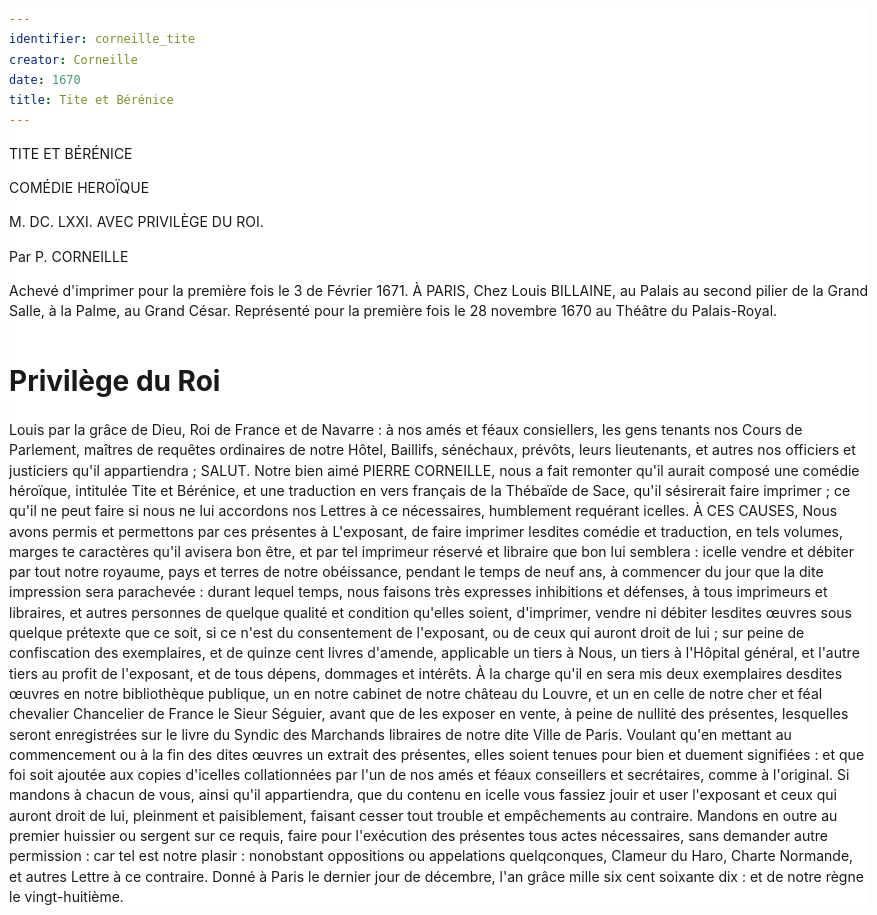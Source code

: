 ```yaml
---
identifier: corneille_tite  
creator: Corneille  
date: 1670  
title: Tite et Bérénice  
---
```



TITE ET BÉRÉNICE

COMÉDIE HEROÏQUE

M. DC. LXXI. AVEC PRIVILÈGE DU ROI.

Par P. CORNEILLE

Achevé d'imprimer pour la première fois le 3 de Février 1671. À PARIS, Chez Louis BILLAINE, au Palais au second pilier de la Grand Salle, à la Palme, au Grand César. Représenté pour la première fois le 28 novembre 1670 au Théâtre du Palais-Royal.



# Privilège du Roi

Louis par la grâce de Dieu, Roi de France et de Navarre : à nos amés et féaux consiellers, les gens tenants nos Cours de Parlement, maîtres de requêtes ordinaires de notre Hôtel, Baillifs, sénéchaux, prévôts, leurs lieutenants, et autres nos officiers et justiciers qu'il appartiendra ; SALUT. Notre bien aimé PIERRE CORNEILLE, nous a fait remonter qu'il aurait composé une comédie héroïque, intitulée Tite et Bérénice, et une traduction en vers français de la Thébaïde de Sace, qu'il sésirerait faire imprimer ; ce qu'il ne peut faire si nous ne lui accordons nos Lettres à ce nécessaires, humblement requérant icelles. À CES CAUSES, Nous avons permis et permettons par ces présentes à L'exposant, de faire imprimer lesdites comédie et traduction, en tels volumes, marges te caractères qu'il avisera bon être, et par tel imprimeur réservé et libraire que bon lui semblera : icelle vendre et débiter par tout notre royaume, pays et terres de notre obéissance, pendant le temps de neuf ans, à commencer du jour que la dite impression sera parachevée : durant lequel temps, nous faisons très expresses inhibitions et défenses, à tous imprimeurs et libraires, et autres personnes de quelque qualité et condition qu'elles soient, d'imprimer, vendre ni débiter lesdites œuvres sous quelque prétexte que ce soit, si ce n'est du consentement de l'exposant, ou de ceux qui auront droit de lui ; sur peine de confiscation des exemplaires, et de quinze cent livres d'amende, applicable un tiers à Nous, un tiers à l'Hôpital général, et l'autre tiers au profit de l'exposant, et de tous dépens, dommages et intérêts. À la charge qu'il en sera mis deux exemplaires desdites œuvres en notre bibliothèque publique, un en notre cabinet de notre château du Louvre, et un en celle de notre cher et féal chevalier Chancelier de France le Sieur Séguier, avant que de les exposer en vente, à peine de nullité des présentes, lesquelles seront enregistrées sur le livre du Syndic des Marchands libraires de notre dite Ville de Paris. Voulant qu'en mettant au commencement ou à la fin des dites œuvres un extrait des présentes, elles soient tenues pour bien et duement signifiées : et que foi soit ajoutée aux copies d'icelles collationnées par l'un de nos amés et féaux conseillers et secrétaires, comme à l'original. Si mandons à chacun de vous, ainsi qu'il appartiendra, que du contenu en icelle vous fassiez jouir et user l'exposant et ceux qui auront droit de lui, pleinment et paisiblement, faisant cesser tout trouble et empêchements au contraire. Mandons en outre au premier huissier ou sergent sur ce requis, faire pour l'exécution des présentes tous actes nécessaires, sans demander autre permission : car tel est notre plasir : nonobstant oppositions ou appelations quelqconques, Clameur du Haro, Charte Normande, et autres Lettre à ce contraire. Donné à Paris le dernier jour de décembre, l'an grâce mille six cent soixante dix : et de notre règne le vingt-huitième.
